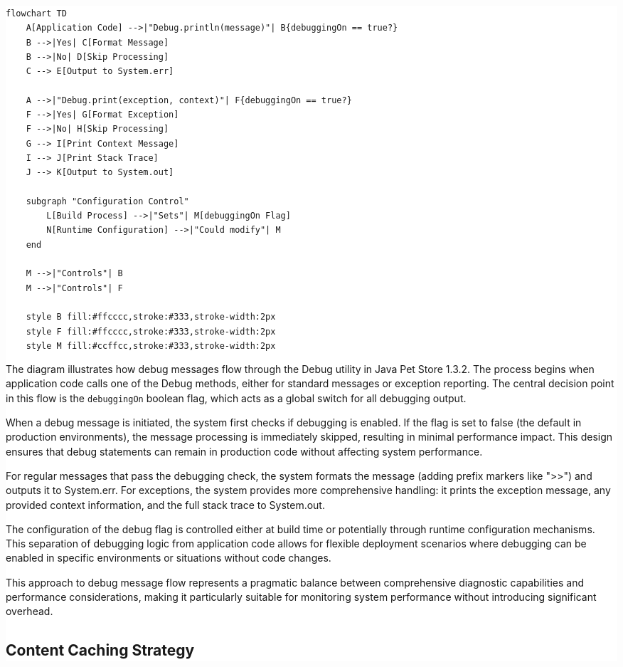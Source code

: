 ```mermaid
flowchart TD
    A[Application Code] -->|"Debug.println(message)"| B{debuggingOn == true?}
    B -->|Yes| C[Format Message]
    B -->|No| D[Skip Processing]
    C --> E[Output to System.err]
    
    A -->|"Debug.print(exception, context)"| F{debuggingOn == true?}
    F -->|Yes| G[Format Exception]
    F -->|No| H[Skip Processing]
    G --> I[Print Context Message]
    I --> J[Print Stack Trace]
    J --> K[Output to System.out]
    
    subgraph "Configuration Control"
        L[Build Process] -->|"Sets"| M[debuggingOn Flag]
        N[Runtime Configuration] -->|"Could modify"| M
    end
    
    M -->|"Controls"| B
    M -->|"Controls"| F
    
    style B fill:#ffcccc,stroke:#333,stroke-width:2px
    style F fill:#ffcccc,stroke:#333,stroke-width:2px
    style M fill:#ccffcc,stroke:#333,stroke-width:2px
```

The diagram illustrates how debug messages flow through the Debug utility in Java Pet Store 1.3.2. The process begins when application code calls one of the Debug methods, either for standard messages or exception reporting. The central decision point in this flow is the `debuggingOn` boolean flag, which acts as a global switch for all debugging output.

When a debug message is initiated, the system first checks if debugging is enabled. If the flag is set to false (the default in production environments), the message processing is immediately skipped, resulting in minimal performance impact. This design ensures that debug statements can remain in production code without affecting system performance.

For regular messages that pass the debugging check, the system formats the message (adding prefix markers like ">>") and outputs it to System.err. For exceptions, the system provides more comprehensive handling: it prints the exception message, any provided context information, and the full stack trace to System.out.

The configuration of the debug flag is controlled either at build time or potentially through runtime configuration mechanisms. This separation of debugging logic from application code allows for flexible deployment scenarios where debugging can be enabled in specific environments or situations without code changes.

This approach to debug message flow represents a pragmatic balance between comprehensive diagnostic capabilities and performance considerations, making it particularly suitable for monitoring system performance without introducing significant overhead.

## Content Caching Strategy


[Generated by the Sage AI expert workbench: 2025-03-29 21:37:00  https://sage-tech.ai/workbench]: #